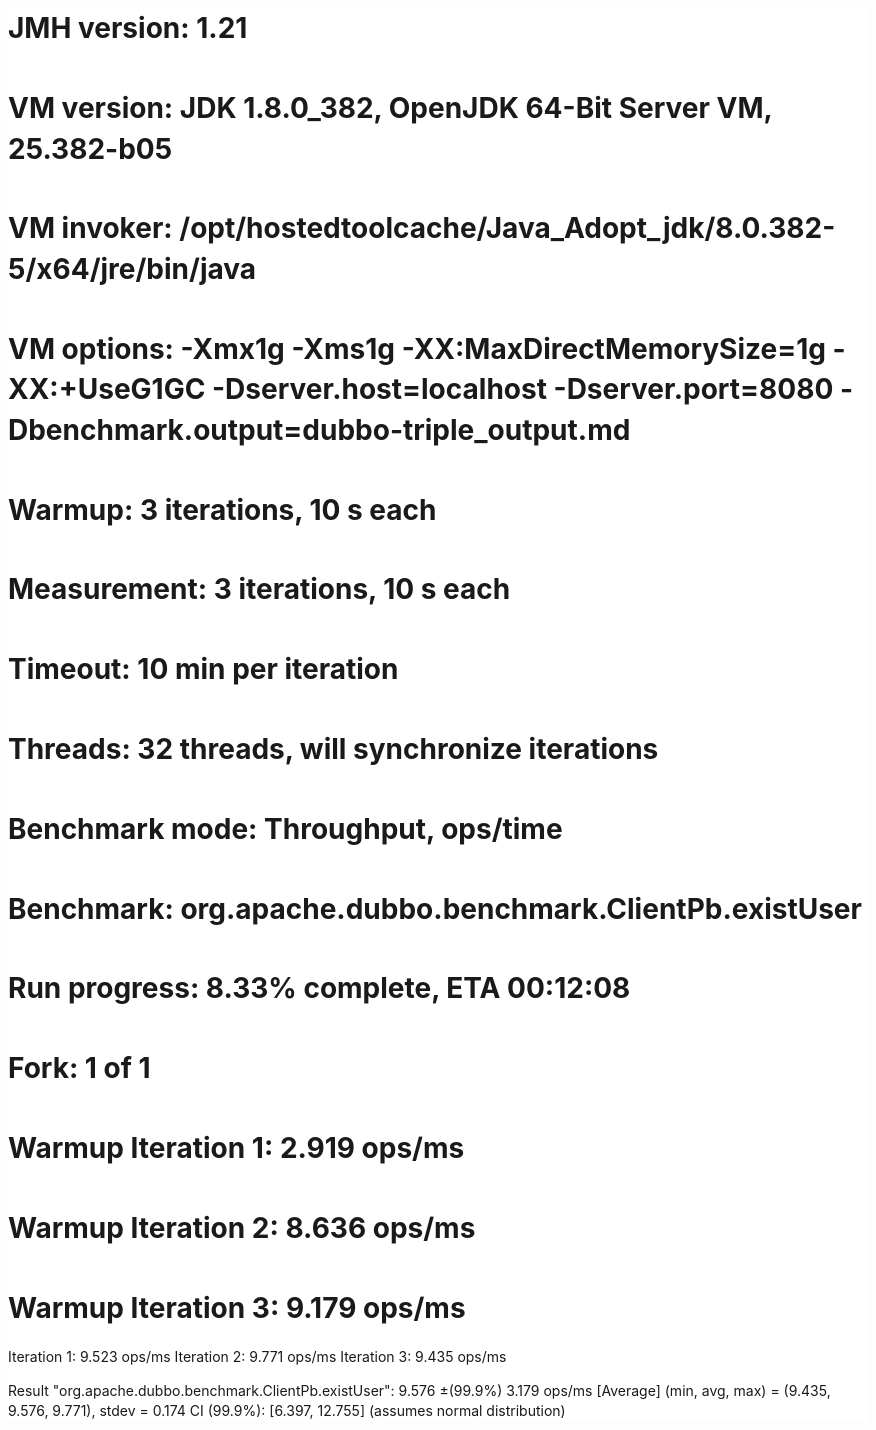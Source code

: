 
# JMH version: 1.21
# VM version: JDK 1.8.0_382, OpenJDK 64-Bit Server VM, 25.382-b05
# VM invoker: /opt/hostedtoolcache/Java_Adopt_jdk/8.0.382-5/x64/jre/bin/java
# VM options: -Xmx1g -Xms1g -XX:MaxDirectMemorySize=1g -XX:+UseG1GC -Dserver.host=localhost -Dserver.port=8080 -Dbenchmark.output=dubbo-triple_output.md
# Warmup: 3 iterations, 10 s each
# Measurement: 3 iterations, 10 s each
# Timeout: 10 min per iteration
# Threads: 32 threads, will synchronize iterations
# Benchmark mode: Throughput, ops/time
# Benchmark: org.apache.dubbo.benchmark.ClientPb.existUser

# Run progress: 8.33% complete, ETA 00:12:08
# Fork: 1 of 1
# Warmup Iteration   1: 2.919 ops/ms
# Warmup Iteration   2: 8.636 ops/ms
# Warmup Iteration   3: 9.179 ops/ms
Iteration   1: 9.523 ops/ms
Iteration   2: 9.771 ops/ms
Iteration   3: 9.435 ops/ms


Result "org.apache.dubbo.benchmark.ClientPb.existUser":
  9.576 ±(99.9%) 3.179 ops/ms [Average]
  (min, avg, max) = (9.435, 9.576, 9.771), stdev = 0.174
  CI (99.9%): [6.397, 12.755] (assumes normal distribution)
